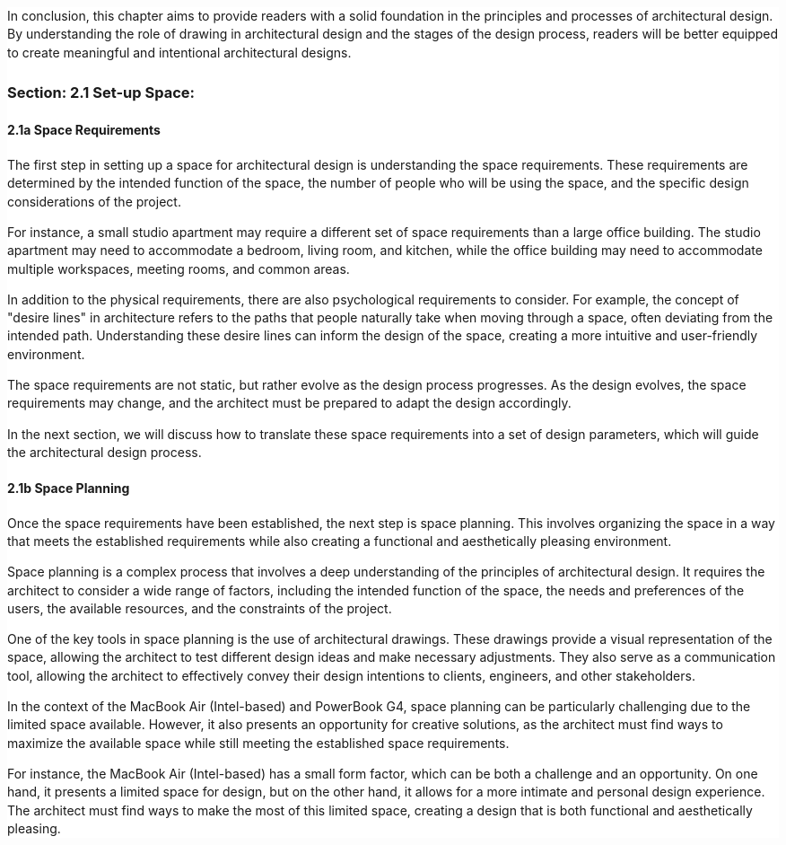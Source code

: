In conclusion, this chapter aims to provide readers with a solid foundation in the principles and processes of architectural design. By understanding the role of drawing in architectural design and the stages of the design process, readers will be better equipped to create meaningful and intentional architectural designs.




### Section: 2.1 Set-up Space:

#### 2.1a Space Requirements

The first step in setting up a space for architectural design is understanding the space requirements. These requirements are determined by the intended function of the space, the number of people who will be using the space, and the specific design considerations of the project.

For instance, a small studio apartment may require a different set of space requirements than a large office building. The studio apartment may need to accommodate a bedroom, living room, and kitchen, while the office building may need to accommodate multiple workspaces, meeting rooms, and common areas.

In addition to the physical requirements, there are also psychological requirements to consider. For example, the concept of "desire lines" in architecture refers to the paths that people naturally take when moving through a space, often deviating from the intended path. Understanding these desire lines can inform the design of the space, creating a more intuitive and user-friendly environment.

The space requirements are not static, but rather evolve as the design process progresses. As the design evolves, the space requirements may change, and the architect must be prepared to adapt the design accordingly.

In the next section, we will discuss how to translate these space requirements into a set of design parameters, which will guide the architectural design process.

#### 2.1b Space Planning

Once the space requirements have been established, the next step is space planning. This involves organizing the space in a way that meets the established requirements while also creating a functional and aesthetically pleasing environment.

Space planning is a complex process that involves a deep understanding of the principles of architectural design. It requires the architect to consider a wide range of factors, including the intended function of the space, the needs and preferences of the users, the available resources, and the constraints of the project.

One of the key tools in space planning is the use of architectural drawings. These drawings provide a visual representation of the space, allowing the architect to test different design ideas and make necessary adjustments. They also serve as a communication tool, allowing the architect to effectively convey their design intentions to clients, engineers, and other stakeholders.

In the context of the MacBook Air (Intel-based) and PowerBook G4, space planning can be particularly challenging due to the limited space available. However, it also presents an opportunity for creative solutions, as the architect must find ways to maximize the available space while still meeting the established space requirements.

For instance, the MacBook Air (Intel-based) has a small form factor, which can be both a challenge and an opportunity. On one hand, it presents a limited space for design, but on the other hand, it allows for a more intimate and personal design experience. The architect must find ways to make the most of this limited space, creating a design that is both functional and aesthetically pleasing.
